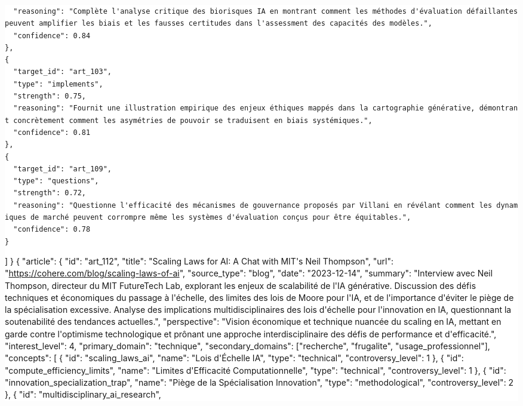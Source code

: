       "reasoning": "Complète l'analyse critique des biorisques IA en montrant comment les méthodes d'évaluation défaillantes peuvent amplifier les biais et les fausses certitudes dans l'assessment des capacités des modèles.",
      "confidence": 0.84
    },
    {
      "target_id": "art_103",
      "type": "implements",
      "strength": 0.75,
      "reasoning": "Fournit une illustration empirique des enjeux éthiques mappés dans la cartographie générative, démontrant concrètement comment les asymétries de pouvoir se traduisent en biais systémiques.",
      "confidence": 0.81
    },
    {
      "target_id": "art_109",
      "type": "questions",
      "strength": 0.72,
      "reasoning": "Questionne l'efficacité des mécanismes de gouvernance proposés par Villani en révélant comment les dynamiques de marché peuvent corrompre même les systèmes d'évaluation conçus pour être équitables.",
      "confidence": 0.78
    }
  ]
}
{
  "article": {
    "id": "art_112",
    "title": "Scaling Laws for AI: A Chat with MIT's Neil Thompson",
    "url": "https://cohere.com/blog/scaling-laws-of-ai",
    "source_type": "blog",
    "date": "2023-12-14",
    "summary": "Interview avec Neil Thompson, directeur du MIT FutureTech Lab, explorant les enjeux de scalabilité de l'IA générative. Discussion des défis techniques et économiques du passage à l'échelle, des limites des lois de Moore pour l'IA, et de l'importance d'éviter le piège de la spécialisation excessive. Analyse des implications multidisciplinaires des lois d'échelle pour l'innovation en IA, questionnant la soutenabilité des tendances actuelles.",
    "perspective": "Vision économique et technique nuancée du scaling en IA, mettant en garde contre l'optimisme technologique et prônant une approche interdisciplinaire des défis de performance et d'efficacité.",
    "interest_level": 4,
    "primary_domain": "technique",
    "secondary_domains": ["recherche", "frugalite", "usage_professionnel"],
    "concepts": [
      {
        "id": "scaling_laws_ai",
        "name": "Lois d'Échelle IA",
        "type": "technical",
        "controversy_level": 1
      },
      {
        "id": "compute_efficiency_limits",
        "name": "Limites d'Efficacité Computationnelle",
        "type": "technical",
        "controversy_level": 1
      },
      {
        "id": "innovation_specialization_trap",
        "name": "Piège de la Spécialisation Innovation",
        "type": "methodological",
        "controversy_level": 2
      },
      {
        "id": "multidisciplinary_ai_research",